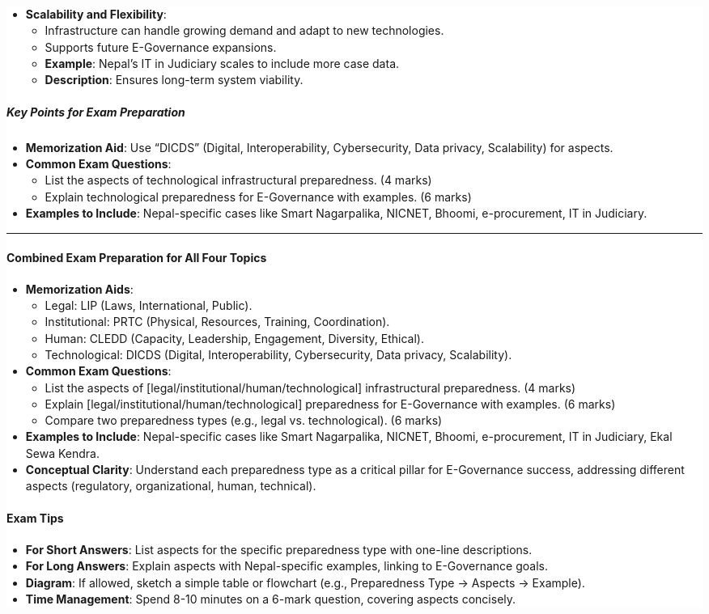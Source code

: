 -   **Scalability and Flexibility**:
    -   Infrastructure can handle growing demand and adapt to new technologies.
    -   Supports future E-Governance expansions.
    -   **Example**: Nepal’s IT in Judiciary scales to include more case data.
    -   **Description**: Ensures long-term system viability.

##### Key Points for Exam Preparation

-   **Memorization Aid**: Use “DICDS” (Digital, Interoperability, Cybersecurity, Data privacy, Scalability) for aspects.
-   **Common Exam Questions**:
    -   List the aspects of technological infrastructural preparedness. (4 marks)
    -   Explain technological preparedness for E-Governance with examples. (6 marks)
-   **Examples to Include**: Nepal-specific cases like Smart Nagarpalika, NICNET, Bhoomi, e-procurement, IT in Judiciary.

---

#### Combined Exam Preparation for All Four Topics

-   **Memorization Aids**:
    -   Legal: LIP (Laws, International, Public).
    -   Institutional: PRTC (Physical, Resources, Training, Coordination).
    -   Human: CLEDD (Capacity, Leadership, Engagement, Diversity, Ethical).
    -   Technological: DICDS (Digital, Interoperability, Cybersecurity, Data privacy, Scalability).
-   **Common Exam Questions**:
    -   List the aspects of [legal/institutional/human/technological] infrastructural preparedness. (4 marks)
    -   Explain [legal/institutional/human/technological] preparedness for E-Governance with examples. (6 marks)
    -   Compare two preparedness types (e.g., legal vs. technological). (6 marks)
-   **Examples to Include**: Nepal-specific cases like Smart Nagarpalika, NICNET, Bhoomi, e-procurement, IT in Judiciary, Ekal Sewa Kendra.
-   **Conceptual Clarity**: Understand each preparedness type as a critical pillar for E-Governance success, addressing different aspects (regulatory, organizational, human, technical).

#### Exam Tips

-   **For Short Answers**: List aspects for the specific preparedness type with one-line descriptions.
-   **For Long Answers**: Explain aspects with Nepal-specific examples, linking to E-Governance goals.
-   **Diagram**: If allowed, sketch a simple table or flowchart (e.g., Preparedness Type → Aspects → Example).
-   **Time Management**: Spend 8-10 minutes on a 6-mark question, covering aspects concisely.
